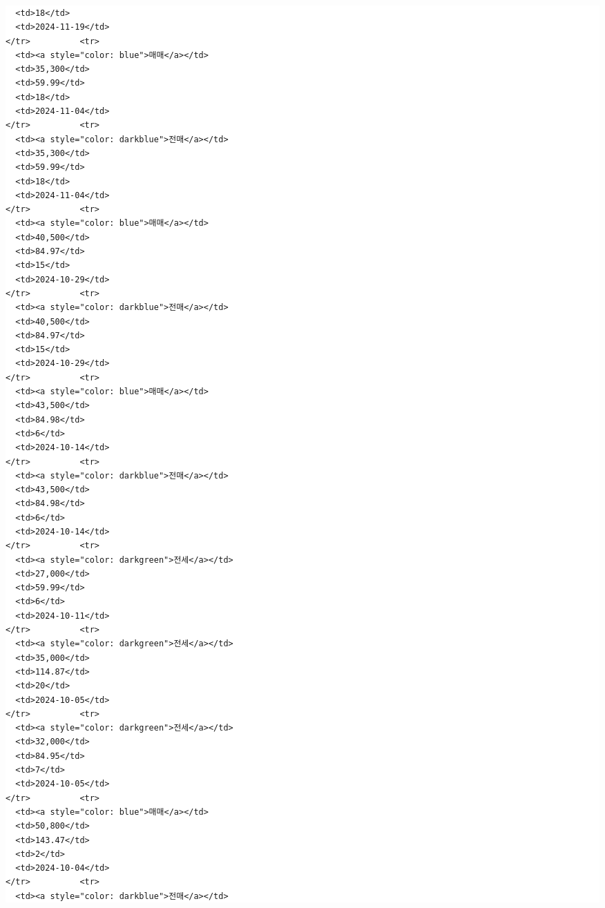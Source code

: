       <td>18</td>
      <td>2024-11-19</td>
    </tr>          <tr>
      <td><a style="color: blue">매매</a></td>
      <td>35,300</td>
      <td>59.99</td>
      <td>18</td>
      <td>2024-11-04</td>
    </tr>          <tr>
      <td><a style="color: darkblue">전매</a></td>
      <td>35,300</td>
      <td>59.99</td>
      <td>18</td>
      <td>2024-11-04</td>
    </tr>          <tr>
      <td><a style="color: blue">매매</a></td>
      <td>40,500</td>
      <td>84.97</td>
      <td>15</td>
      <td>2024-10-29</td>
    </tr>          <tr>
      <td><a style="color: darkblue">전매</a></td>
      <td>40,500</td>
      <td>84.97</td>
      <td>15</td>
      <td>2024-10-29</td>
    </tr>          <tr>
      <td><a style="color: blue">매매</a></td>
      <td>43,500</td>
      <td>84.98</td>
      <td>6</td>
      <td>2024-10-14</td>
    </tr>          <tr>
      <td><a style="color: darkblue">전매</a></td>
      <td>43,500</td>
      <td>84.98</td>
      <td>6</td>
      <td>2024-10-14</td>
    </tr>          <tr>
      <td><a style="color: darkgreen">전세</a></td>
      <td>27,000</td>
      <td>59.99</td>
      <td>6</td>
      <td>2024-10-11</td>
    </tr>          <tr>
      <td><a style="color: darkgreen">전세</a></td>
      <td>35,000</td>
      <td>114.87</td>
      <td>20</td>
      <td>2024-10-05</td>
    </tr>          <tr>
      <td><a style="color: darkgreen">전세</a></td>
      <td>32,000</td>
      <td>84.95</td>
      <td>7</td>
      <td>2024-10-05</td>
    </tr>          <tr>
      <td><a style="color: blue">매매</a></td>
      <td>50,800</td>
      <td>143.47</td>
      <td>2</td>
      <td>2024-10-04</td>
    </tr>          <tr>
      <td><a style="color: darkblue">전매</a></td>